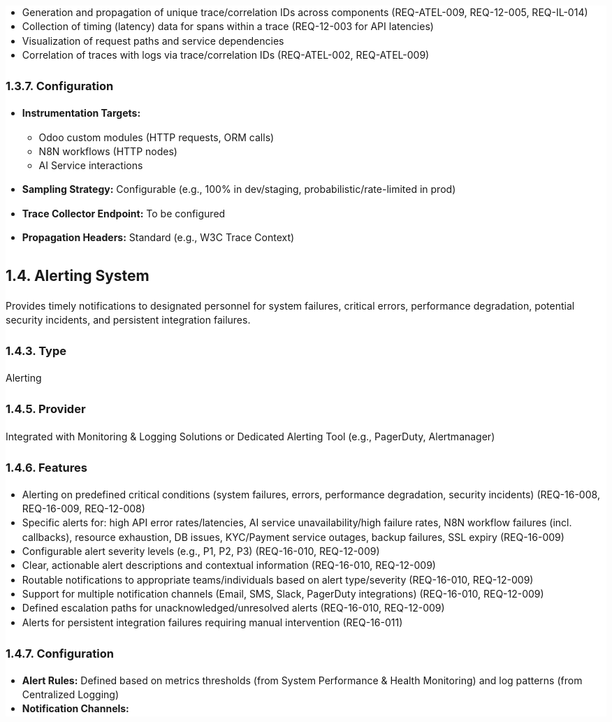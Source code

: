 - Generation and propagation of unique trace/correlation IDs across components (REQ-ATEL-009, REQ-12-005, REQ-IL-014)
- Collection of timing (latency) data for spans within a trace (REQ-12-003 for API latencies)
- Visualization of request paths and service dependencies
- Correlation of traces with logs via trace/correlation IDs (REQ-ATEL-002, REQ-ATEL-009)

### 1.3.7. Configuration

- **Instrumentation Targets:**
  
  - Odoo custom modules (HTTP requests, ORM calls)
  - N8N workflows (HTTP nodes)
  - AI Service interactions
  
- **Sampling Strategy:** Configurable (e.g., 100% in dev/staging, probabilistic/rate-limited in prod)
- **Trace Collector Endpoint:** To be configured
- **Propagation Headers:** Standard (e.g., W3C Trace Context)

## 1.4. Alerting System
Provides timely notifications to designated personnel for system failures, critical errors, performance degradation, potential security incidents, and persistent integration failures.

### 1.4.3. Type
Alerting

### 1.4.5. Provider
Integrated with Monitoring & Logging Solutions or Dedicated Alerting Tool (e.g., PagerDuty, Alertmanager)

### 1.4.6. Features

- Alerting on predefined critical conditions (system failures, errors, performance degradation, security incidents) (REQ-16-008, REQ-16-009, REQ-12-008)
- Specific alerts for: high API error rates/latencies, AI service unavailability/high failure rates, N8N workflow failures (incl. callbacks), resource exhaustion, DB issues, KYC/Payment service outages, backup failures, SSL expiry (REQ-16-009)
- Configurable alert severity levels (e.g., P1, P2, P3) (REQ-16-010, REQ-12-009)
- Clear, actionable alert descriptions and contextual information (REQ-16-010, REQ-12-009)
- Routable notifications to appropriate teams/individuals based on alert type/severity (REQ-16-010, REQ-12-009)
- Support for multiple notification channels (Email, SMS, Slack, PagerDuty integrations) (REQ-16-010, REQ-12-009)
- Defined escalation paths for unacknowledged/unresolved alerts (REQ-16-010, REQ-12-009)
- Alerts for persistent integration failures requiring manual intervention (REQ-16-011)

### 1.4.7. Configuration

- **Alert Rules:** Defined based on metrics thresholds (from System Performance & Health Monitoring) and log patterns (from Centralized Logging)
- **Notification Channels:**
  
